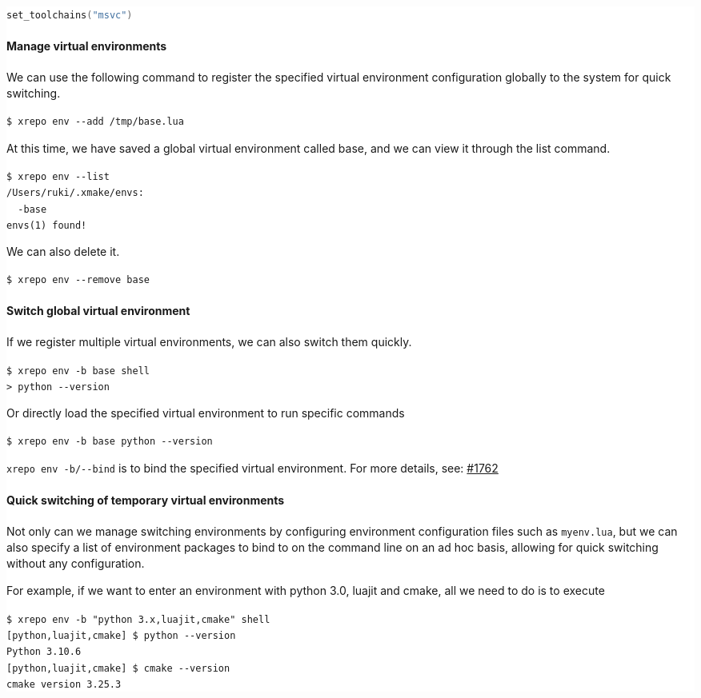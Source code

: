 ```lua
set_toolchains("msvc")
```

#### Manage virtual environments

We can use the following command to register the specified virtual environment configuration globally to the system for quick switching.

```console
$ xrepo env --add /tmp/base.lua
```

At this time, we have saved a global virtual environment called base, and we can view it through the list command.

```console
$ xrepo env --list
/Users/ruki/.xmake/envs:
  -base
envs(1) found!
```

We can also delete it.

```console
$ xrepo env --remove base
```

#### Switch global virtual environment

If we register multiple virtual environments, we can also switch them quickly.

```console
$ xrepo env -b base shell
> python --version
```

Or directly load the specified virtual environment to run specific commands

```console
$ xrepo env -b base python --version
```

`xrepo env -b/--bind` is to bind the specified virtual environment. For more details, see: [#1762](https://github.com/xmake-io/xmake/issues/1762)

#### Quick switching of temporary virtual environments

Not only can we manage switching environments by configuring environment configuration files such as `myenv.lua`, but we can also specify a list of environment packages to bind to on the command line on an ad hoc basis, allowing for quick switching without any configuration.

For example, if we want to enter an environment with python 3.0, luajit and cmake, all we need to do is to execute

```console
$ xrepo env -b "python 3.x,luajit,cmake" shell
[python,luajit,cmake] $ python --version
Python 3.10.6
[python,luajit,cmake] $ cmake --version
cmake version 3.25.3
````
